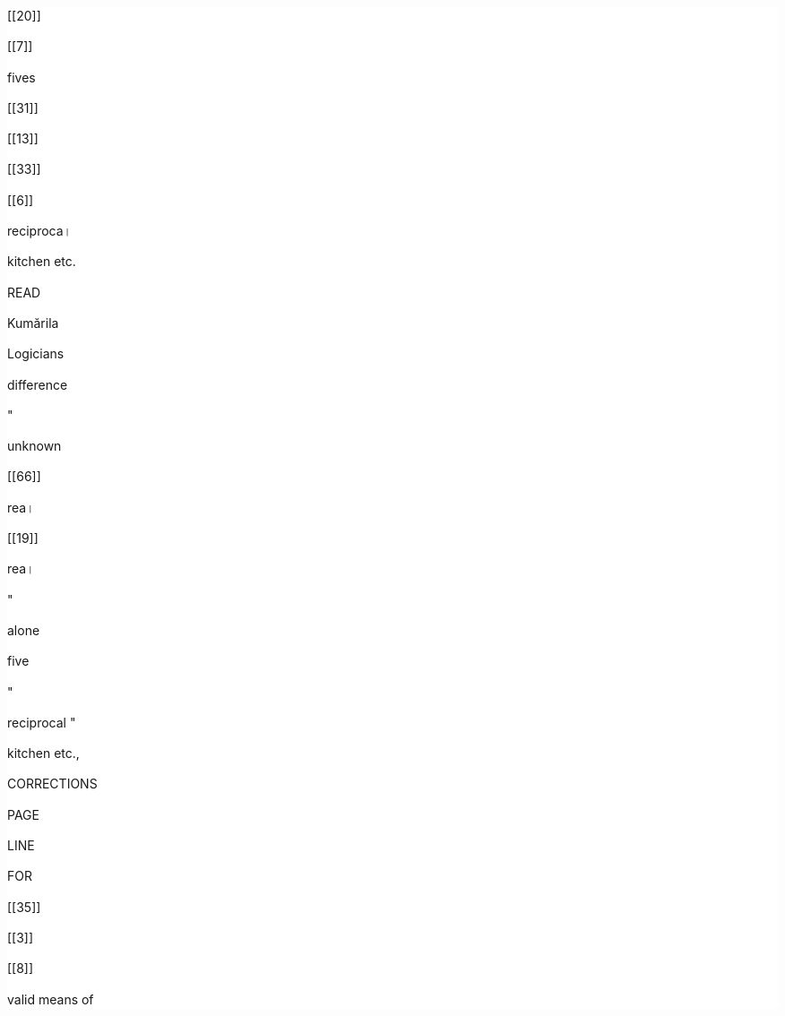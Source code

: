 [[20]]

[[7]]

fives 

[[31]]

[[13]]

[[33]]

[[6]]

reciproca। 

kitchen etc. 

READ 

Kumărila 

Logicians 

difference 

" 

unknown 

[[66]]

rea। 

[[19]]

rea। 

" 

alone 

five 

" 

reciprocal " 

kitchen etc., 

CORRECTIONS 

PAGE 

LINE 

FOR 

[[35]]

[[3]]

[[8]]

valid means of 
